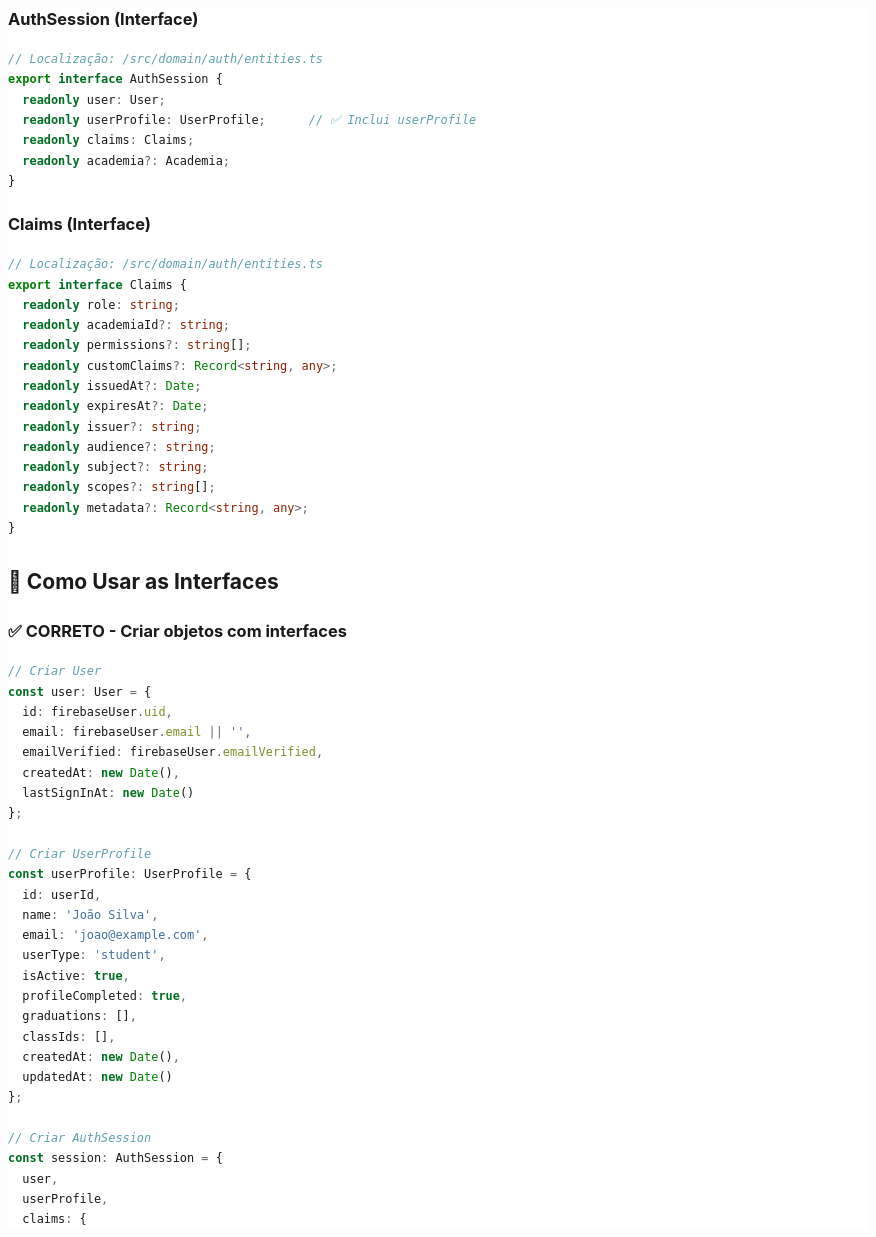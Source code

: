 ### AuthSession (Interface)

```typescript
// Localização: /src/domain/auth/entities.ts
export interface AuthSession {
  readonly user: User;
  readonly userProfile: UserProfile;      // ✅ Inclui userProfile
  readonly claims: Claims;
  readonly academia?: Academia;
}
```

### Claims (Interface)

```typescript
// Localização: /src/domain/auth/entities.ts
export interface Claims {
  readonly role: string;
  readonly academiaId?: string;
  readonly permissions?: string[];
  readonly customClaims?: Record<string, any>;
  readonly issuedAt?: Date;
  readonly expiresAt?: Date;
  readonly issuer?: string;
  readonly audience?: string;
  readonly subject?: string;
  readonly scopes?: string[];
  readonly metadata?: Record<string, any>;
}
```

## 🔄 Como Usar as Interfaces

### ✅ CORRETO - Criar objetos com interfaces

```typescript
// Criar User
const user: User = {
  id: firebaseUser.uid,
  email: firebaseUser.email || '',
  emailVerified: firebaseUser.emailVerified,
  createdAt: new Date(),
  lastSignInAt: new Date()
};

// Criar UserProfile
const userProfile: UserProfile = {
  id: userId,
  name: 'João Silva',
  email: 'joao@example.com',
  userType: 'student',
  isActive: true,
  profileCompleted: true,
  graduations: [],
  classIds: [],
  createdAt: new Date(),
  updatedAt: new Date()
};

// Criar AuthSession
const session: AuthSession = {
  user,
  userProfile,
  claims: {
```